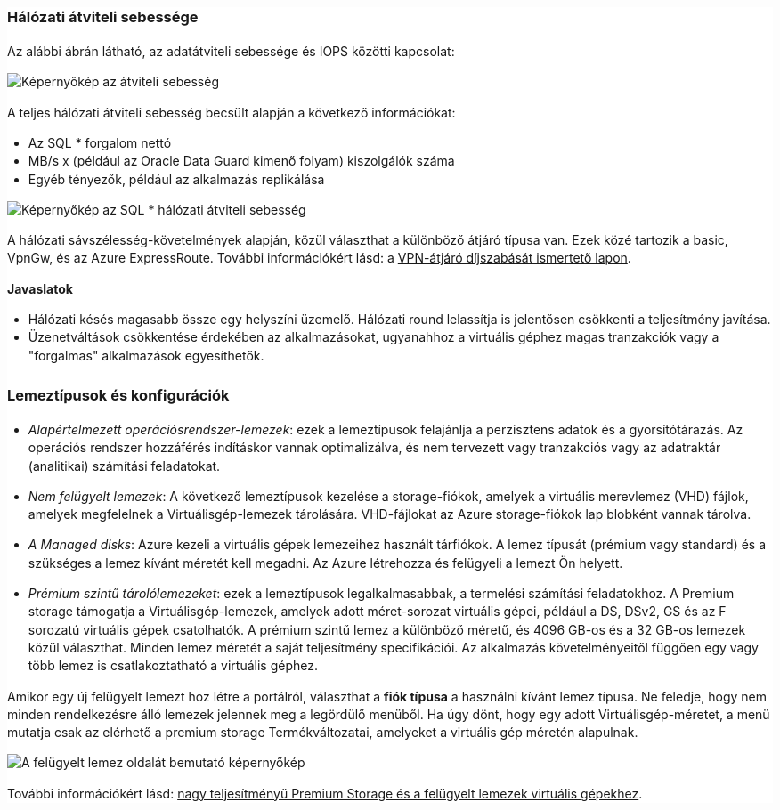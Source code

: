 ### <a name="network-throughput"></a>Hálózati átviteli sebessége

Az alábbi ábrán látható, az adatátviteli sebessége és IOPS közötti kapcsolat:

![Képernyőkép az átviteli sebesség](./media/oracle-design/throughput.png)

A teljes hálózati átviteli sebesség becsült alapján a következő információkat:
- Az SQL * forgalom nettó
- MB/s x (például az Oracle Data Guard kimenő folyam) kiszolgálók száma
- Egyéb tényezők, például az alkalmazás replikálása

![Képernyőkép az SQL * hálózati átviteli sebesség](./media/oracle-design/sqlnet_info.png)

A hálózati sávszélesség-követelmények alapján, közül választhat a különböző átjáró típusa van. Ezek közé tartozik a basic, VpnGw, és az Azure ExpressRoute. További információkért lásd: a [VPN-átjáró díjszabását ismertető lapon](https://azure.microsoft.com/pricing/details/vpn-gateway/?v=17.23h).

**Javaslatok**

- Hálózati késés magasabb össze egy helyszíni üzemelő. Hálózati round lelassítja is jelentősen csökkenti a teljesítmény javítása.
- Üzenetváltások csökkentése érdekében az alkalmazásokat, ugyanahhoz a virtuális géphez magas tranzakciók vagy a "forgalmas" alkalmazások egyesíthetők.

### <a name="disk-types-and-configurations"></a>Lemeztípusok és konfigurációk

- *Alapértelmezett operációsrendszer-lemezek*: ezek a lemeztípusok felajánlja a perzisztens adatok és a gyorsítótárazás. Az operációs rendszer hozzáférés indításkor vannak optimalizálva, és nem tervezett vagy tranzakciós vagy az adatraktár (analitikai) számítási feladatokat.

- *Nem felügyelt lemezek*: A következő lemeztípusok kezelése a storage-fiókok, amelyek a virtuális merevlemez (VHD) fájlok, amelyek megfelelnek a Virtuálisgép-lemezek tárolására. VHD-fájlokat az Azure storage-fiókok lap blobként vannak tárolva.

- *A Managed disks*: Azure kezeli a virtuális gépek lemezeihez használt tárfiókok. A lemez típusát (prémium vagy standard) és a szükséges a lemez kívánt méretét kell megadni. Az Azure létrehozza és felügyeli a lemezt Ön helyett.

- *Prémium szintű tárolólemezeket*: ezek a lemeztípusok legalkalmasabbak, a termelési számítási feladatokhoz. A Premium storage támogatja a Virtuálisgép-lemezek, amelyek adott méret-sorozat virtuális gépei, például a DS, DSv2, GS és az F sorozatú virtuális gépek csatolhatók. A prémium szintű lemez a különböző méretű, és 4096 GB-os és a 32 GB-os lemezek közül választhat. Minden lemez méretét a saját teljesítmény specifikációi. Az alkalmazás követelményeitől függően egy vagy több lemez is csatlakoztatható a virtuális géphez.

Amikor egy új felügyelt lemezt hoz létre a portálról, választhat a **fiók típusa** a használni kívánt lemez típusa. Ne feledje, hogy nem minden rendelkezésre álló lemezek jelennek meg a legördülő menüből. Ha úgy dönt, hogy egy adott Virtuálisgép-méretet, a menü mutatja csak az elérhető a premium storage Termékváltozatai, amelyeket a virtuális gép méretén alapulnak.

![A felügyelt lemez oldalát bemutató képernyőkép](./media/oracle-design/premium_disk01.png)

További információkért lásd: [nagy teljesítményű Premium Storage és a felügyelt lemezek virtuális gépekhez](https://docs.microsoft.com/azure/storage/storage-premium-storage).
